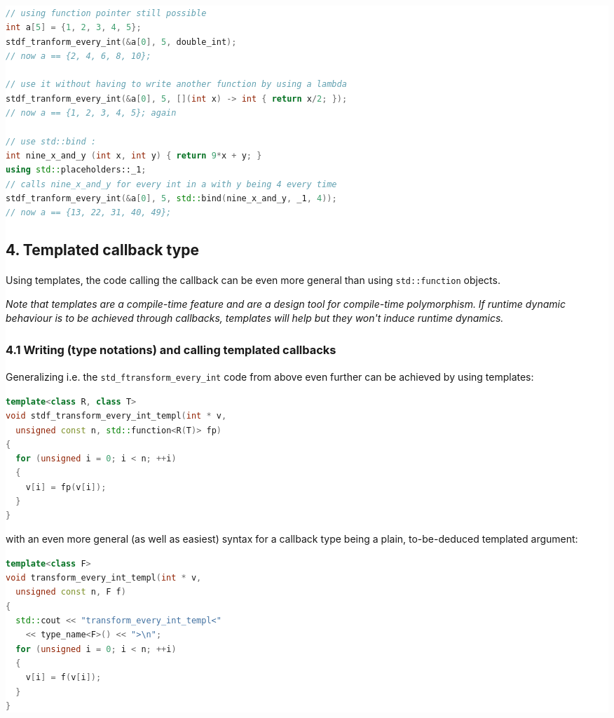 ```cpp
// using function pointer still possible
int a[5] = {1, 2, 3, 4, 5};
stdf_tranform_every_int(&a[0], 5, double_int);
// now a == {2, 4, 6, 8, 10};

// use it without having to write another function by using a lambda
stdf_tranform_every_int(&a[0], 5, [](int x) -> int { return x/2; });
// now a == {1, 2, 3, 4, 5}; again

// use std::bind :
int nine_x_and_y (int x, int y) { return 9*x + y; }
using std::placeholders::_1;
// calls nine_x_and_y for every int in a with y being 4 every time
stdf_tranform_every_int(&a[0], 5, std::bind(nine_x_and_y, _1, 4));
// now a == {13, 22, 31, 40, 49};
```

## 4. Templated callback type

Using templates, the code calling the callback can be even more general than using `std::function` objects.

*Note that templates are a compile-time feature and are a design tool for compile-time polymorphism. If runtime dynamic behaviour is to be achieved through callbacks, templates will help but they won't induce runtime dynamics.*

### 4.1 Writing (type notations) and calling templated callbacks

Generalizing i.e. the `std_ftransform_every_int` code from above even further can be achieved by using templates:

```cpp
template<class R, class T>
void stdf_transform_every_int_templ(int * v,
  unsigned const n, std::function<R(T)> fp)
{
  for (unsigned i = 0; i < n; ++i)
  {
    v[i] = fp(v[i]);
  }
}
```

with an even more general (as well as easiest) syntax for a callback type being a plain, to-be-deduced templated argument:

```cpp
template<class F>
void transform_every_int_templ(int * v, 
  unsigned const n, F f)
{
  std::cout << "transform_every_int_templ<" 
    << type_name<F>() << ">\n";
  for (unsigned i = 0; i < n; ++i)
  {
    v[i] = f(v[i]);
  }
}
```
